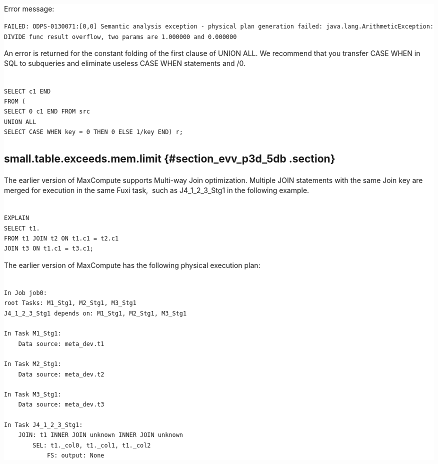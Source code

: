 Error message:

```
FAILED: ODPS-0130071:[0,0] Semantic analysis exception - physical plan generation failed: java.lang.ArithmeticException: DIVIDE func result overflow, two params are 1.000000 and 0.000000
```

An error is returned for the constant folding of the first clause of UNION ALL. We recommend that you transfer CASE WHEN in SQL to subqueries and eliminate useless CASE WHEN statements and /0.

```

SELECT c1 END
FROM (
SELECT 0 c1 END FROM src
UNION ALL
SELECT CASE WHEN key = 0 THEN 0 ELSE 1/key END) r;
```

## small.table.exceeds.mem.limit {#section_evv_p3d_5db .section}

The earlier version of MaxCompute supports Multi-way Join optimization. Multiple JOIN statements with the same Join key are merged for execution in the same Fuxi task,  such as J4\_1\_2\_3\_Stg1 in the following example.

```

EXPLAIN
SELECT t1.
FROM t1 JOIN t2 ON t1.c1 = t2.c1
JOIN t3 ON t1.c1 = t3.c1;
```

The earlier version of MaxCompute has the following physical execution plan:

```

In Job job0:
root Tasks: M1_Stg1, M2_Stg1, M3_Stg1
J4_1_2_3_Stg1 depends on: M1_Stg1, M2_Stg1, M3_Stg1

In Task M1_Stg1:
    Data source: meta_dev.t1

In Task M2_Stg1:
    Data source: meta_dev.t2

In Task M3_Stg1:
    Data source: meta_dev.t3

In Task J4_1_2_3_Stg1:
    JOIN: t1 INNER JOIN unknown INNER JOIN unknown
        SEL: t1._col0, t1._col1, t1._col2
            FS: output: None
```
